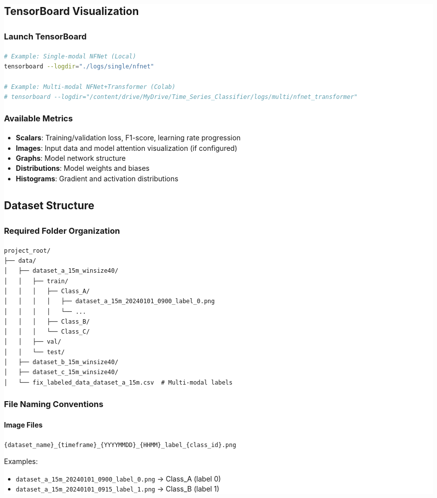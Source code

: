 ## TensorBoard Visualization

### Launch TensorBoard

```bash
# Example: Single-modal NFNet (Local)
tensorboard --logdir="./logs/single/nfnet"

# Example: Multi-modal NFNet+Transformer (Colab)
# tensorboard --logdir="/content/drive/MyDrive/Time_Series_Classifier/logs/multi/nfnet_transformer"
```

### Available Metrics

- **Scalars**: Training/validation loss, F1-score, learning rate progression
- **Images**: Input data and model attention visualization (if configured)
- **Graphs**: Model network structure
- **Distributions**: Model weights and biases
- **Histograms**: Gradient and activation distributions

## Dataset Structure

### Required Folder Organization

```
project_root/
├── data/
│   ├── dataset_a_15m_winsize40/
│   │   ├── train/
│   │   │   ├── Class_A/
│   │   │   │   ├── dataset_a_15m_20240101_0900_label_0.png
│   │   │   │   └── ...
│   │   │   ├── Class_B/
│   │   │   └── Class_C/
│   │   ├── val/
│   │   └── test/
│   ├── dataset_b_15m_winsize40/
│   ├── dataset_c_15m_winsize40/
│   └── fix_labeled_data_dataset_a_15m.csv  # Multi-modal labels
```

### File Naming Conventions

#### Image Files
```
{dataset_name}_{timeframe}_{YYYYMMDD}_{HHMM}_label_{class_id}.png
```

Examples:
- `dataset_a_15m_20240101_0900_label_0.png` → Class_A (label 0)
- `dataset_a_15m_20240101_0915_label_1.png` → Class_B (label 1)
